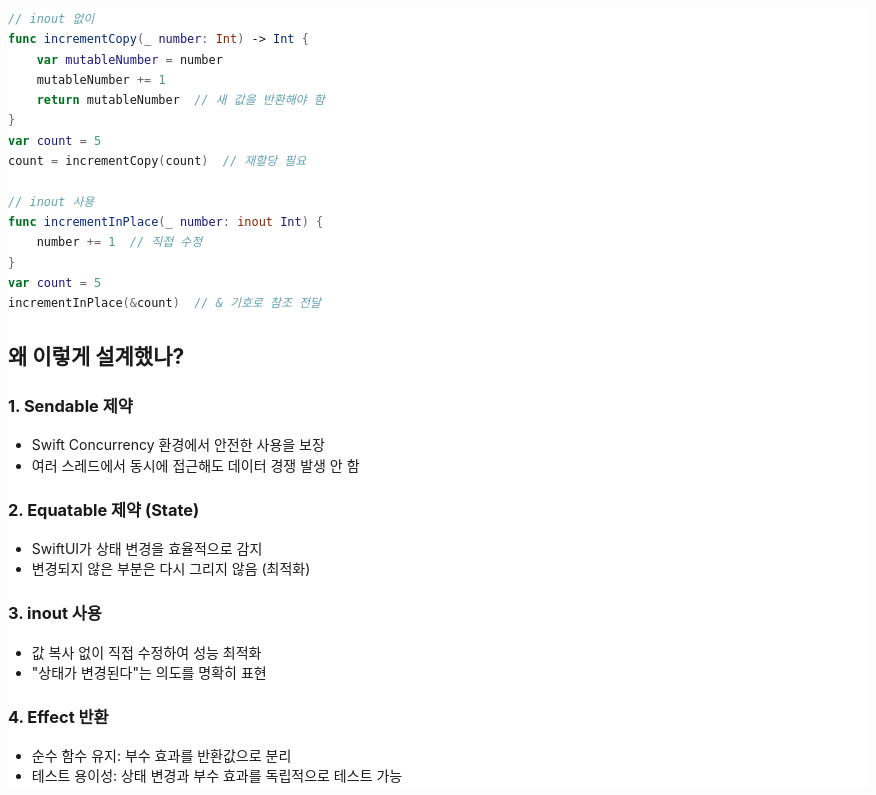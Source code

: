 ```swift
// inout 없이
func incrementCopy(_ number: Int) -> Int {
    var mutableNumber = number
    mutableNumber += 1
    return mutableNumber  // 새 값을 반환해야 함
}
var count = 5
count = incrementCopy(count)  // 재할당 필요

// inout 사용
func incrementInPlace(_ number: inout Int) {
    number += 1  // 직접 수정
}
var count = 5
incrementInPlace(&count)  // & 기호로 참조 전달
```

## 왜 이렇게 설계했나?

### 1. Sendable 제약
- Swift Concurrency 환경에서 안전한 사용을 보장
- 여러 스레드에서 동시에 접근해도 데이터 경쟁 발생 안 함

### 2. Equatable 제약 (State)
- SwiftUI가 상태 변경을 효율적으로 감지
- 변경되지 않은 부분은 다시 그리지 않음 (최적화)

### 3. inout 사용
- 값 복사 없이 직접 수정하여 성능 최적화
- "상태가 변경된다"는 의도를 명확히 표현

### 4. Effect 반환
- 순수 함수 유지: 부수 효과를 반환값으로 분리
- 테스트 용이성: 상태 변경과 부수 효과를 독립적으로 테스트 가능
